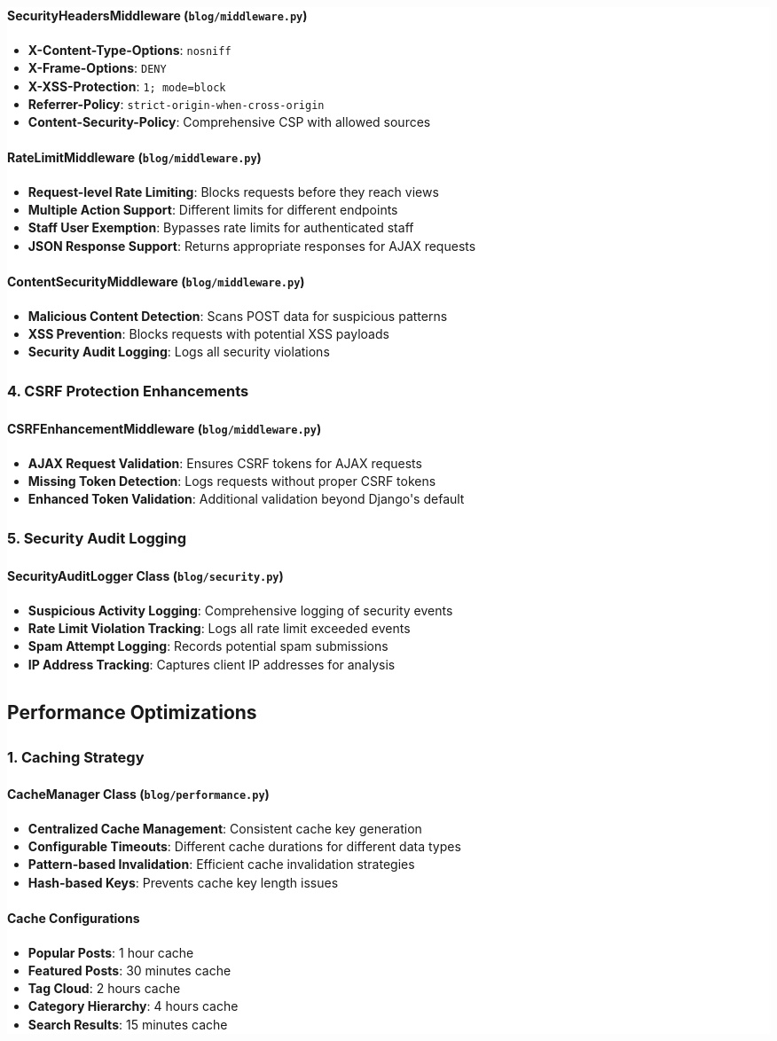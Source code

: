 #### SecurityHeadersMiddleware (`blog/middleware.py`)
- **X-Content-Type-Options**: `nosniff`
- **X-Frame-Options**: `DENY`
- **X-XSS-Protection**: `1; mode=block`
- **Referrer-Policy**: `strict-origin-when-cross-origin`
- **Content-Security-Policy**: Comprehensive CSP with allowed sources

#### RateLimitMiddleware (`blog/middleware.py`)
- **Request-level Rate Limiting**: Blocks requests before they reach views
- **Multiple Action Support**: Different limits for different endpoints
- **Staff User Exemption**: Bypasses rate limits for authenticated staff
- **JSON Response Support**: Returns appropriate responses for AJAX requests

#### ContentSecurityMiddleware (`blog/middleware.py`)
- **Malicious Content Detection**: Scans POST data for suspicious patterns
- **XSS Prevention**: Blocks requests with potential XSS payloads
- **Security Audit Logging**: Logs all security violations

### 4. CSRF Protection Enhancements

#### CSRFEnhancementMiddleware (`blog/middleware.py`)
- **AJAX Request Validation**: Ensures CSRF tokens for AJAX requests
- **Missing Token Detection**: Logs requests without proper CSRF tokens
- **Enhanced Token Validation**: Additional validation beyond Django's default

### 5. Security Audit Logging

#### SecurityAuditLogger Class (`blog/security.py`)
- **Suspicious Activity Logging**: Comprehensive logging of security events
- **Rate Limit Violation Tracking**: Logs all rate limit exceeded events
- **Spam Attempt Logging**: Records potential spam submissions
- **IP Address Tracking**: Captures client IP addresses for analysis

## Performance Optimizations

### 1. Caching Strategy

#### CacheManager Class (`blog/performance.py`)
- **Centralized Cache Management**: Consistent cache key generation
- **Configurable Timeouts**: Different cache durations for different data types
- **Pattern-based Invalidation**: Efficient cache invalidation strategies
- **Hash-based Keys**: Prevents cache key length issues

#### Cache Configurations
- **Popular Posts**: 1 hour cache
- **Featured Posts**: 30 minutes cache
- **Tag Cloud**: 2 hours cache
- **Category Hierarchy**: 4 hours cache
- **Search Results**: 15 minutes cache
